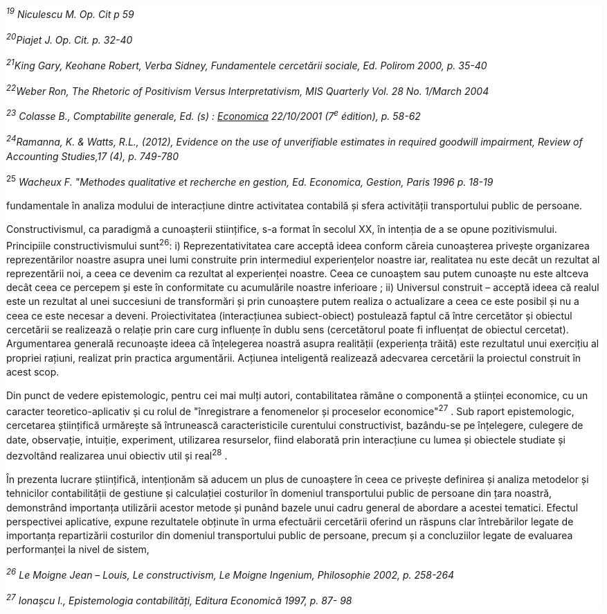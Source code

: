 *<sup>19</sup> Niculescu M. Op. Cit p 59* 

*<sup>20</sup>Piajet J. Op. Cit. p. 32-40*

*<sup>21</sup>King Gary, Keohane Robert, Verba Sidney, Fundamentele cercetării sociale, Ed. Polirom 2000, p. 35-40*

*<sup>22</sup>Weber Ron, The Rhetoric of Positivism Versus Interpretativism, MIS Quarterly Vol. 28 No. 1/March 2004*

*<sup>23</sup> Colasse B., Comptabilite generale, Ed. (s) : [Economica](https://www.eyrolles.com/Accueil/Editeur/3/economica.php) 22/10/2001 (7<sup>e</sup> édition), p. 58-62*

*<sup>24</sup>Ramanna, K. & Watts, R.L., (2012), Evidence on the use of unverifiable estimates in required goodwill impairment, Review of Accounting Studies,17 (4), p. 749-780*

<sup>25</sup> *Wacheux F. "Methodes qualitative et recherche en gestion, Ed. Economica, Gestion, Paris 1996 p. 18-19*

fundamentale în analiza modului de interacțiune dintre activitatea contabilă și sfera activității transportului public de persoane.

Constructivismul, ca paradigmă a cunoașterii stiințifice, s-a format în secolul XX, în intenția de a se opune pozitivismului. Principiile constructivismului sunt<sup>26</sup>: i) Reprezentativitatea care acceptă ideea conform căreia cunoașterea privește organizarea reprezentărilor noastre asupra unei lumi construite prin intermediul experiențelor noastre iar, realitatea nu este decât un rezultat al reprezentării noi, a ceea ce devenim ca rezultat al experienței noastre. Ceea ce cunoaștem sau putem cunoaște nu este altceva decât ceea ce percepem și este în conformitate cu acumulările noastre inferioare ; ii) Universul construit – acceptă ideea că realul este un rezultat al unei succesiuni de transformări și prin cunoaștere putem realiza o actualizare a ceea ce este posibil și nu a ceea ce este necesar a deveni. Proiectivitatea (interacțiunea subiect-obiect) postulează faptul că între cercetător și obiectul cercetării se realizează o relație prin care curg influențe în dublu sens (cercetătorul poate fi influențat de obiectul cercetat). Argumentarea generală recunoaște ideea că înțelegerea noastră asupra realității (experiența trăită) este rezultatul unui exercițiu al propriei rațiuni, realizat prin practica argumentării. Acțiunea inteligentă realizează adecvarea cercetării la proiectul construit în acest scop.

Din punct de vedere epistemologic, pentru cei mai mulți autori, contabilitatea rămâne o componentă a științei economice, cu un caracter teoretico-aplicativ și cu rolul de "înregistrare a fenomenelor și proceselor economice"<sup>27</sup> . Sub raport epistemologic, cercetarea științifică urmărește să întrunească caracteristicile curentului constructivist, bazându-se pe înțelegere, culegere de date, observație, intuiție, experiment, utilizarea resurselor, fiind elaborată prin interacțiune cu lumea și obiectele studiate și dezvoltând realizarea unui obiectiv util și real<sup>28</sup> .

În prezenta lucrare științifică, intenționăm să aducem un plus de cunoaștere în ceea ce privește definirea și analiza metodelor și tehnicilor contabilității de gestiune și calculației costurilor în domeniul transportului public de persoane din țara noastră, demonstrând importanța utilizării acestor metode și punând bazele unui cadru general de abordare a acestei tematici. Efectul perspectivei aplicative, expune rezultatele obținute în urma efectuării cercetării oferind un răspuns clar întrebărilor legate de importanța repartizării costurilor din domeniul transportului public de persoane, precum și a concluziilor legate de evaluarea performanței la nivel de sistem,

*<sup>26</sup> Le Moigne Jean – Louis, Le constructivism, Le Moigne Ingenium, Philosophie 2002, p. 258-264* 

*<sup>27</sup> Ionașcu I., Epistemologia contabilități, Editura Economică 1997, p. 87- 98*
